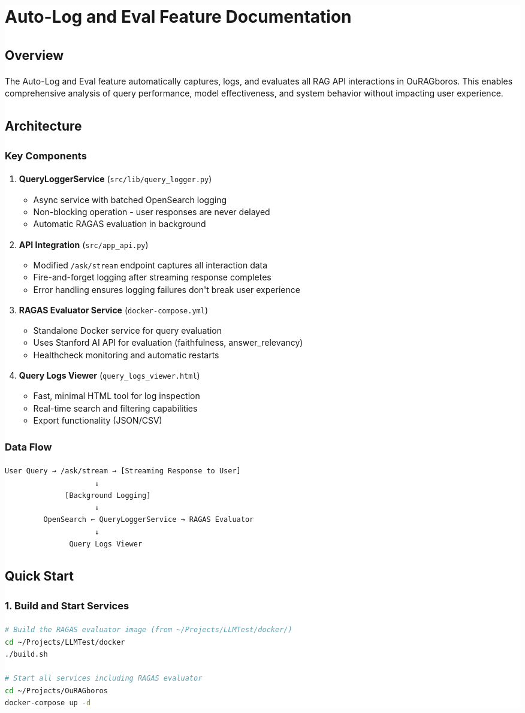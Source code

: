 # Auto-Log and Eval Feature Documentation

## Overview

The Auto-Log and Eval feature automatically captures, logs, and evaluates all RAG API interactions in OuRAGboros. This enables comprehensive analysis of query performance, model effectiveness, and system behavior without impacting user experience.

## Architecture

### Key Components

1. **QueryLoggerService** (`src/lib/query_logger.py`)
   - Async service with batched OpenSearch logging
   - Non-blocking operation - user responses are never delayed
   - Automatic RAGAS evaluation in background

2. **API Integration** (`src/app_api.py`)
   - Modified `/ask/stream` endpoint captures all interaction data
   - Fire-and-forget logging after streaming response completes
   - Error handling ensures logging failures don't break user experience

3. **RAGAS Evaluator Service** (`docker-compose.yml`)
   - Standalone Docker service for query evaluation
   - Uses Stanford AI API for evaluation (faithfulness, answer_relevancy)
   - Healthcheck monitoring and automatic restarts

4. **Query Logs Viewer** (`query_logs_viewer.html`)
   - Fast, minimal HTML tool for log inspection
   - Real-time search and filtering capabilities
   - Export functionality (JSON/CSV)

### Data Flow

```
User Query → /ask/stream → [Streaming Response to User]
                     ↓
              [Background Logging]
                     ↓
         OpenSearch ← QueryLoggerService → RAGAS Evaluator
                     ↓
               Query Logs Viewer
```

## Quick Start

### 1. Build and Start Services

```bash
# Build the RAGAS evaluator image (from ~/Projects/LLMTest/docker/)
cd ~/Projects/LLMTest/docker
./build.sh

# Start all services including RAGAS evaluator
cd ~/Projects/OuRAGboros
docker-compose up -d
```
